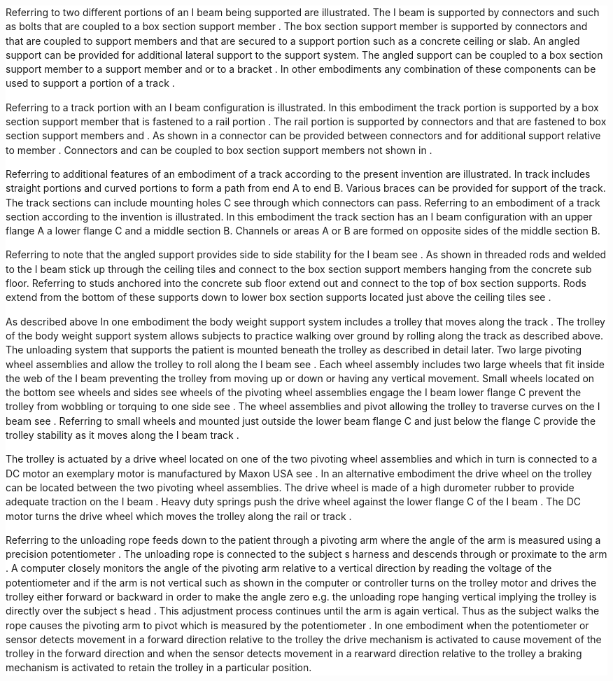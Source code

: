 Referring to two different portions of an I beam being supported are illustrated. The I beam is supported by connectors and such as bolts that are coupled to a box section support member . The box section support member is supported by connectors and that are coupled to support members and that are secured to a support portion such as a concrete ceiling or slab. An angled support can be provided for additional lateral support to the support system. The angled support can be coupled to a box section support member to a support member and or to a bracket . In other embodiments any combination of these components can be used to support a portion of a track .

Referring to a track portion with an I beam configuration is illustrated. In this embodiment the track portion is supported by a box section support member that is fastened to a rail portion . The rail portion is supported by connectors and that are fastened to box section support members and . As shown in a connector can be provided between connectors and for additional support relative to member . Connectors and can be coupled to box section support members not shown in .

Referring to additional features of an embodiment of a track according to the present invention are illustrated. In track includes straight portions and curved portions to form a path from end A to end B. Various braces can be provided for support of the track. The track sections can include mounting holes C see through which connectors can pass. Referring to an embodiment of a track section according to the invention is illustrated. In this embodiment the track section has an I beam configuration with an upper flange A a lower flange C and a middle section B. Channels or areas A or B are formed on opposite sides of the middle section B.

Referring to note that the angled support provides side to side stability for the I beam see . As shown in threaded rods and welded to the I beam stick up through the ceiling tiles and connect to the box section support members hanging from the concrete sub floor. Referring to studs anchored into the concrete sub floor extend out and connect to the top of box section supports. Rods extend from the bottom of these supports down to lower box section supports located just above the ceiling tiles see .

As described above In one embodiment the body weight support system includes a trolley that moves along the track . The trolley of the body weight support system allows subjects to practice walking over ground by rolling along the track as described above. The unloading system that supports the patient is mounted beneath the trolley as described in detail later. Two large pivoting wheel assemblies and allow the trolley to roll along the I beam see . Each wheel assembly includes two large wheels that fit inside the web of the I beam preventing the trolley from moving up or down or having any vertical movement. Small wheels located on the bottom see wheels and sides see wheels of the pivoting wheel assemblies engage the I beam lower flange C prevent the trolley from wobbling or torquing to one side see . The wheel assemblies and pivot allowing the trolley to traverse curves on the I beam see . Referring to small wheels and mounted just outside the lower beam flange C and just below the flange C provide the trolley stability as it moves along the I beam track .

The trolley is actuated by a drive wheel located on one of the two pivoting wheel assemblies and which in turn is connected to a DC motor an exemplary motor is manufactured by Maxon USA see . In an alternative embodiment the drive wheel on the trolley can be located between the two pivoting wheel assemblies. The drive wheel is made of a high durometer rubber to provide adequate traction on the I beam . Heavy duty springs push the drive wheel against the lower flange C of the I beam . The DC motor turns the drive wheel which moves the trolley along the rail or track .

Referring to the unloading rope feeds down to the patient through a pivoting arm where the angle of the arm is measured using a precision potentiometer . The unloading rope is connected to the subject s harness and descends through or proximate to the arm . A computer closely monitors the angle of the pivoting arm relative to a vertical direction by reading the voltage of the potentiometer and if the arm is not vertical such as shown in the computer or controller turns on the trolley motor and drives the trolley either forward or backward in order to make the angle zero e.g. the unloading rope hanging vertical implying the trolley is directly over the subject s head . This adjustment process continues until the arm is again vertical. Thus as the subject walks the rope causes the pivoting arm to pivot which is measured by the potentiometer . In one embodiment when the potentiometer or sensor detects movement in a forward direction relative to the trolley the drive mechanism is activated to cause movement of the trolley in the forward direction and when the sensor detects movement in a rearward direction relative to the trolley a braking mechanism is activated to retain the trolley in a particular position.
